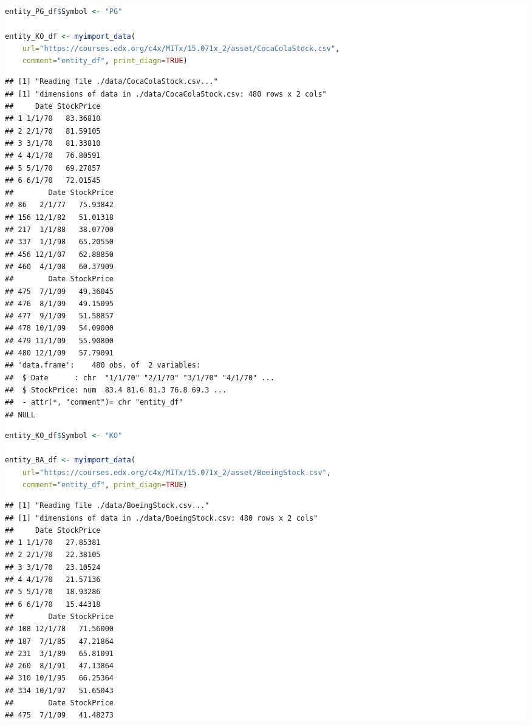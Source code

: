 ```r
entity_PG_df$Symbol <- "PG"

entity_KO_df <- myimport_data(
    url="https://courses.edx.org/c4x/MITx/15.071x_2/asset/CocaColaStock.csv", 
    comment="entity_df", print_diagn=TRUE)
```

```
## [1] "Reading file ./data/CocaColaStock.csv..."
## [1] "dimensions of data in ./data/CocaColaStock.csv: 480 rows x 2 cols"
##     Date StockPrice
## 1 1/1/70   83.36810
## 2 2/1/70   81.59105
## 3 3/1/70   81.33810
## 4 4/1/70   76.80591
## 5 5/1/70   69.27857
## 6 6/1/70   72.01545
##        Date StockPrice
## 86   2/1/77   75.93842
## 156 12/1/82   51.01318
## 217  1/1/88   38.07700
## 337  1/1/98   65.20550
## 456 12/1/07   62.88850
## 460  4/1/08   60.37909
##        Date StockPrice
## 475  7/1/09   49.36045
## 476  8/1/09   49.15095
## 477  9/1/09   51.58857
## 478 10/1/09   54.09000
## 479 11/1/09   55.90800
## 480 12/1/09   57.79091
## 'data.frame':	480 obs. of  2 variables:
##  $ Date      : chr  "1/1/70" "2/1/70" "3/1/70" "4/1/70" ...
##  $ StockPrice: num  83.4 81.6 81.3 76.8 69.3 ...
##  - attr(*, "comment")= chr "entity_df"
## NULL
```

```r
entity_KO_df$Symbol <- "KO"

entity_BA_df <- myimport_data(
    url="https://courses.edx.org/c4x/MITx/15.071x_2/asset/BoeingStock.csv", 
    comment="entity_df", print_diagn=TRUE)
```

```
## [1] "Reading file ./data/BoeingStock.csv..."
## [1] "dimensions of data in ./data/BoeingStock.csv: 480 rows x 2 cols"
##     Date StockPrice
## 1 1/1/70   27.85381
## 2 2/1/70   22.38105
## 3 3/1/70   23.10524
## 4 4/1/70   21.57136
## 5 5/1/70   18.93286
## 6 6/1/70   15.44318
##        Date StockPrice
## 108 12/1/78   71.56000
## 187  7/1/85   47.21864
## 231  3/1/89   65.81091
## 260  8/1/91   47.13864
## 310 10/1/95   66.25364
## 334 10/1/97   51.65043
##        Date StockPrice
## 475  7/1/09   41.48273
```